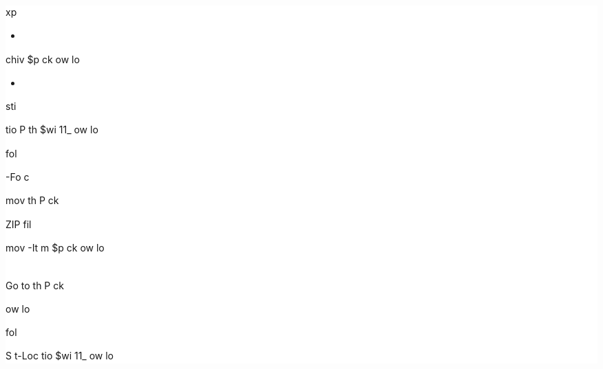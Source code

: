  
xp


-

chiv
 $p
ck
ow
lo

 -

sti

tio
P
th $wi
11\_
ow
lo

fol


 -Fo
c
 
 

mov
 th
 P
ck

 ZIP fil
 

mov
-It
m $p
ck
ow
lo



\
 Go to th
 P
ck

 
ow
lo

 fol


 S
t-Loc
tio
 $wi
11\_
ow
lo
